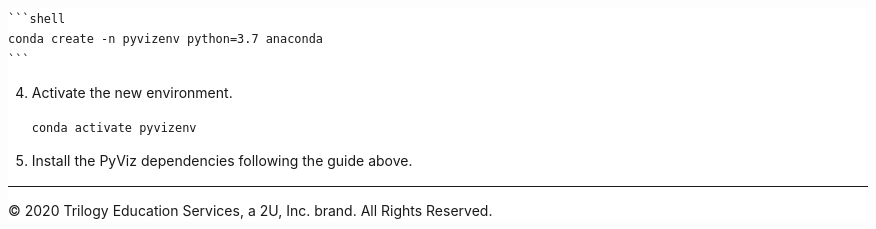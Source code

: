     ```shell
    conda create -n pyvizenv python=3.7 anaconda
    ```

4. Activate the new environment.

    ```shell
    conda activate pyvizenv
    ```

5. Install the PyViz dependencies following the guide above.

---

© 2020 Trilogy Education Services, a 2U, Inc. brand. All Rights Reserved.

